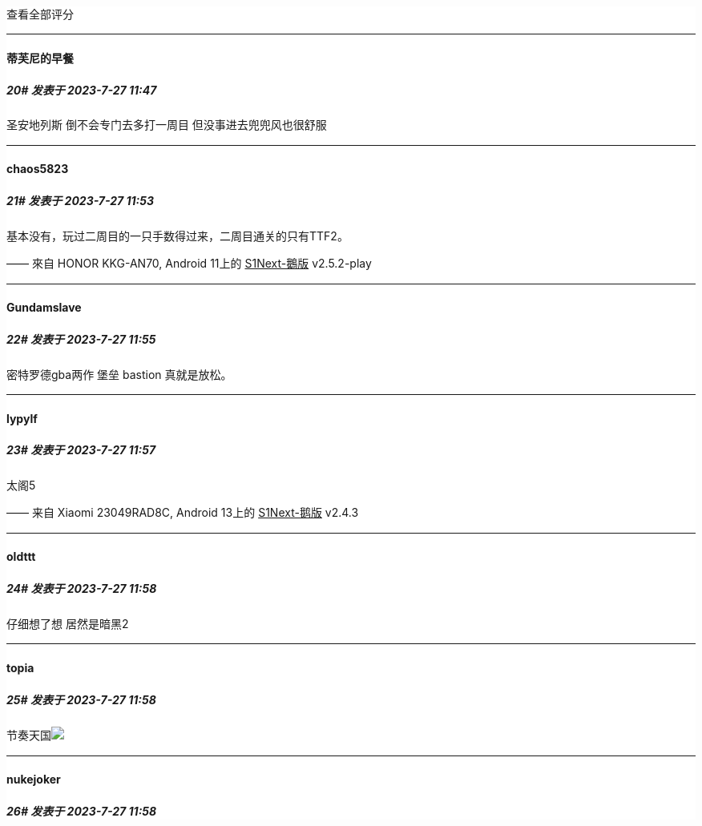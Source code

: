 查看全部评分

*****

####  蒂芙尼的早餐  
##### 20#       发表于 2023-7-27 11:47

圣安地列斯 倒不会专门去多打一周目 但没事进去兜兜风也很舒服

*****

####  chaos5823  
##### 21#       发表于 2023-7-27 11:53

基本没有，玩过二周目的一只手数得过来，二周目通关的只有TTF2。

—— 來自 HONOR KKG-AN70, Android 11上的 [S1Next-鵝版](https://github.com/ykrank/S1-Next/releases) v2.5.2-play

*****

####  Gundamslave  
##### 22#       发表于 2023-7-27 11:55

密特罗德gba两作
堡垒 bastion
真就是放松。

*****

####  lypylf  
##### 23#       发表于 2023-7-27 11:57

太阁5

—— 来自 Xiaomi 23049RAD8C, Android 13上的 [S1Next-鹅版](https://github.com/ykrank/S1-Next/releases) v2.4.3

*****

####  oldttt  
##### 24#       发表于 2023-7-27 11:58

仔细想了想 居然是暗黑2

*****

####  topia  
##### 25#       发表于 2023-7-27 11:58

节奏天国<img src="https://static.saraba1st.com/image/smiley/face2017/018.png" referrerpolicy="no-referrer">

*****

####  nukejoker  
##### 26#       发表于 2023-7-27 11:58
